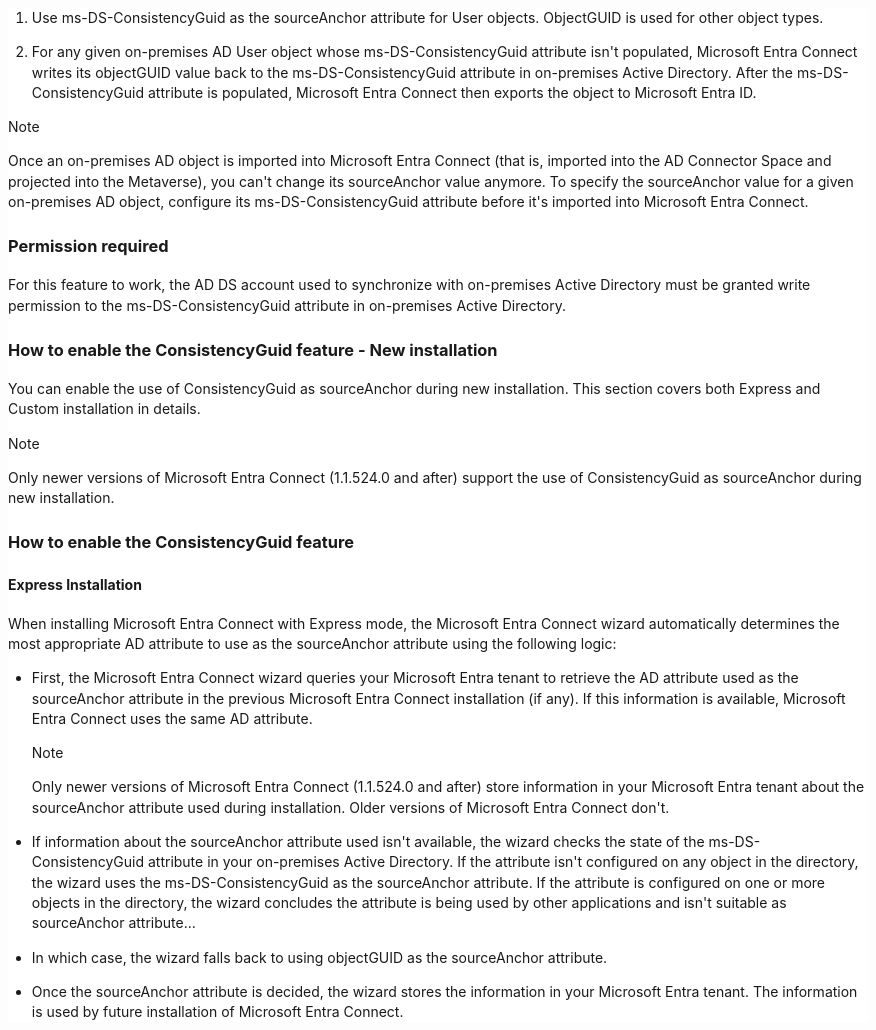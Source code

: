 1. Use ms-DS-ConsistencyGuid as the sourceAnchor attribute for User objects. ObjectGUID is used for other object types.

2. For any given on-premises AD User object whose ms-DS-ConsistencyGuid attribute isn't populated, Microsoft Entra Connect writes its objectGUID value back to the ms-DS-ConsistencyGuid attribute in on-premises Active Directory. After the ms-DS-ConsistencyGuid attribute is populated, Microsoft Entra Connect then exports the object to Microsoft Entra ID.

>[!NOTE]
> Once an on-premises AD object is imported into Microsoft Entra Connect (that is, imported into the AD Connector Space and projected into the Metaverse), you can't change its sourceAnchor value anymore. To specify the sourceAnchor value for a given on-premises AD object, configure its ms-DS-ConsistencyGuid attribute before it's imported into Microsoft Entra Connect.

### Permission required
For this feature to work, the AD DS account used to synchronize with on-premises Active Directory must be granted write permission to the ms-DS-ConsistencyGuid attribute in on-premises Active Directory.

### How to enable the ConsistencyGuid feature - New installation
You can enable the use of ConsistencyGuid as sourceAnchor during new installation. This section covers both Express and Custom installation in details.

  >[!NOTE]
  > Only newer versions of Microsoft Entra Connect (1.1.524.0 and after) support the use of ConsistencyGuid as sourceAnchor during new installation.

### How to enable the ConsistencyGuid feature

#### Express Installation
When installing Microsoft Entra Connect with Express mode, the Microsoft Entra Connect wizard automatically determines the most appropriate AD attribute to use as the sourceAnchor attribute using the following logic:

* First, the Microsoft Entra Connect wizard queries your Microsoft Entra tenant to retrieve the AD attribute used as the sourceAnchor attribute in the previous Microsoft Entra Connect installation (if any). If this information is available, Microsoft Entra Connect uses the same AD attribute.

  >[!NOTE]
  > Only newer versions of Microsoft Entra Connect (1.1.524.0 and after) store information in your Microsoft Entra tenant about the sourceAnchor attribute used during installation. Older versions of Microsoft Entra Connect don't.

* If information about the sourceAnchor attribute used isn't available, the wizard checks the state of the ms-DS-ConsistencyGuid attribute in your on-premises Active Directory. If the attribute isn't configured on any object in the directory, the wizard uses the ms-DS-ConsistencyGuid as the sourceAnchor attribute. If the attribute is configured on one or more objects in the directory, the wizard concludes the attribute is being used by other applications and isn't suitable as sourceAnchor attribute...

* In which case, the wizard falls back to using objectGUID as the sourceAnchor attribute.

* Once the sourceAnchor attribute is decided, the wizard stores the information in your Microsoft Entra tenant. The information is used by future installation of Microsoft Entra Connect.
